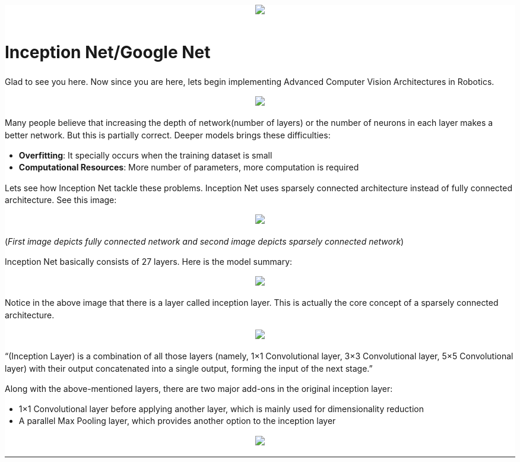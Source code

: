 <p align="center" width="100%">
    <img width="60%" src="https://user-images.githubusercontent.com/76533398/177053936-9cff3e29-5f3a-48e1-8a00-bd7be8398ad6.jpg">
</p>

# Inception Net/Google Net

Glad to see you here. Now since you are here, lets begin implementing Advanced Computer Vision Architectures in Robotics.

<p align="center" width="100%">
    <img width="25%" src="https://user-images.githubusercontent.com/76533398/177054078-ef2f8dcb-a495-45be-9456-b807b05c4279.jpg">
</p>

Many people believe that increasing the depth of network(number of layers) or the number of neurons in each layer makes a better network. But this is partially correct. Deeper models brings these difficulties:
- **Overfitting**: It specially occurs when the training dataset is small
- **Computational Resources**: More number of parameters, more computation is required

Lets see how Inception Net tackle these problems. Inception Net uses sparsely connected architecture instead of fully connected architecture. See this image:

<p align="center" width="100%">
    <img width="50%" src="https://user-images.githubusercontent.com/76533398/177054729-af94b73f-6d1a-44a9-b8f9-5068b5218937.png">
</p>
(<i>First image depicts fully connected network and second image depicts sparsely connected network</i>)

Inception Net basically consists of 27 layers. Here is the model summary:

<p align="center" width="100%">
    <img width="15%" src="https://user-images.githubusercontent.com/76533398/177054848-eb815db1-9685-48bf-9b8a-91d5bb86a4a2.png">
</p>

Notice in the above image that there is a layer called inception layer. This is actually the core concept of a sparsely connected architecture.

<p align="center" width="100%">
    <img width="40%" src="https://user-images.githubusercontent.com/76533398/177054931-6b9b9c6e-8367-443b-9943-0cec470314a9.png">
</p>

“(Inception Layer) is a combination of all those layers (namely, 1×1 Convolutional layer, 3×3 Convolutional layer, 5×5 Convolutional layer) with their output concatenated into a single output, forming the input of the next stage.”

Along with the above-mentioned layers, there are two major add-ons in the original inception layer:

- 1×1 Convolutional layer before applying another layer, which is mainly used for dimensionality reduction
- A parallel Max Pooling layer, which provides another option to the inception layer

<p align="center" width="100%">
    <img width="65%" src="https://user-images.githubusercontent.com/76533398/177055229-c51835dc-b51b-44db-92c4-5639484e2531.png">
</p>

---